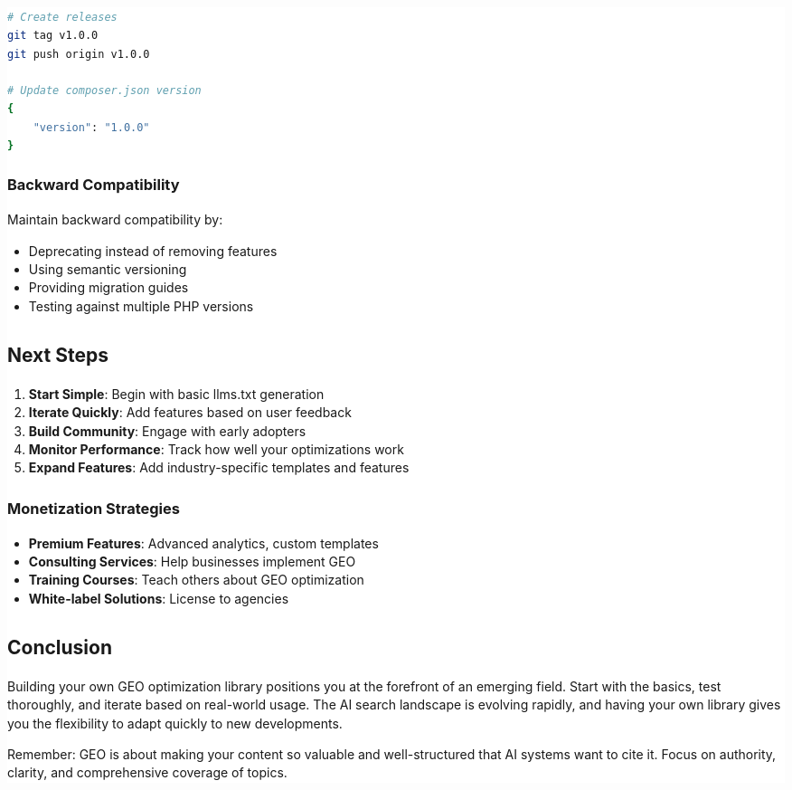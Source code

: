 ```bash
# Create releases
git tag v1.0.0
git push origin v1.0.0

# Update composer.json version
{
    "version": "1.0.0"
}
```

### Backward Compatibility

Maintain backward compatibility by:
- Deprecating instead of removing features
- Using semantic versioning
- Providing migration guides
- Testing against multiple PHP versions

## Next Steps

1. **Start Simple**: Begin with basic llms.txt generation
2. **Iterate Quickly**: Add features based on user feedback
3. **Build Community**: Engage with early adopters
4. **Monitor Performance**: Track how well your optimizations work
5. **Expand Features**: Add industry-specific templates and features

### Monetization Strategies

- **Premium Features**: Advanced analytics, custom templates
- **Consulting Services**: Help businesses implement GEO
- **Training Courses**: Teach others about GEO optimization
- **White-label Solutions**: License to agencies

## Conclusion

Building your own GEO optimization library positions you at the forefront of an emerging field. Start with the basics, test thoroughly, and iterate based on real-world usage. The AI search landscape is evolving rapidly, and having your own library gives you the flexibility to adapt quickly to new developments.

Remember: GEO is about making your content so valuable and well-structured that AI systems want to cite it. Focus on authority, clarity, and comprehensive coverage of topics.